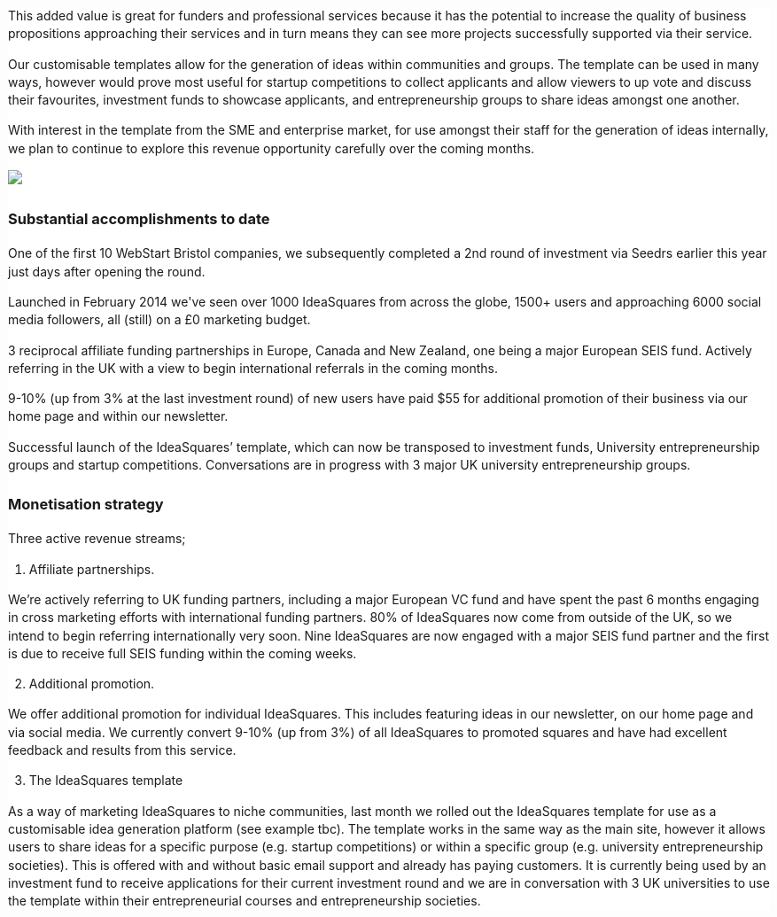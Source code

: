 This added value is great for funders and professional services because it has the potential to increase the quality of business propositions approaching their services and in turn means they can see more projects successfully supported via their service.

Our customisable templates allow for the generation of ideas within communities and groups. The template can be used in many ways, however would prove most useful for startup competitions to collect applicants and allow viewers to up vote and discuss their favourites, investment funds to showcase applicants, and entrepreneurship groups to share ideas amongst one another.

With interest in the template from the SME and enterprise market, for use amongst their staff for the generation of ideas internally, we plan to continue to explore this revenue opportunity carefully over the coming months.

![](/img/seedrs/uploads/startup/section_image/image/2535/8y30piwyugb8goxhdabwxeoyh4rs0mh/unnamed.png?w=600&fit=clip&s=294a069f510c778ef3b084c83d0dae62)

### Substantial accomplishments to date

One of the first 10 WebStart Bristol companies, we subsequently completed a 2nd round of investment via Seedrs earlier this year just days after opening the round.

Launched in February 2014 we've seen over 1000 IdeaSquares from across the globe, 1500+ users and approaching 6000 social media followers, all (still) on a £0 marketing budget.

3 reciprocal affiliate funding partnerships in Europe, Canada and New Zealand, one being a major European SEIS fund. Actively referring in the UK with a view to begin international referrals in the coming months.

9-10% (up from 3% at the last investment round) of new users have paid $55 for additional promotion of their business via our home page and within our newsletter.

Successful launch of the IdeaSquares’ template, which can now be transposed to investment funds, University entrepreneurship groups and startup competitions. Conversations are in progress with 3 major UK university entrepreneurship groups.

### Monetisation strategy

Three active revenue streams;

1) Affiliate partnerships.

We’re actively referring to UK funding partners, including a major European VC fund and have spent the past 6 months engaging in cross marketing efforts with international funding partners. 80% of IdeaSquares now come from outside of the UK, so we intend to begin referring internationally very soon. Nine IdeaSquares are now engaged with a major SEIS fund partner and the first is due to receive full SEIS funding within the coming weeks.

2) Additional promotion.

We offer additional promotion for individual IdeaSquares. This includes featuring ideas in our newsletter, on our home page and via social media. We currently convert 9-10% (up from 3%) of all IdeaSquares to promoted squares and have had excellent feedback and results from this service.

3) The IdeaSquares template

As a way of marketing IdeaSquares to niche communities, last month we rolled out the IdeaSquares template for use as a customisable idea generation platform (see example tbc). The template works in the same way as the main site, however it allows users to share ideas for a specific purpose (e.g. startup competitions) or within a specific group (e.g. university entrepreneurship societies). This is offered with and without basic email support and already has paying customers. It is currently being used by an investment fund to receive applications for their current investment round and we are in conversation with 3 UK universities to use the template within their entrepreneurial courses and entrepreneurship societies.
